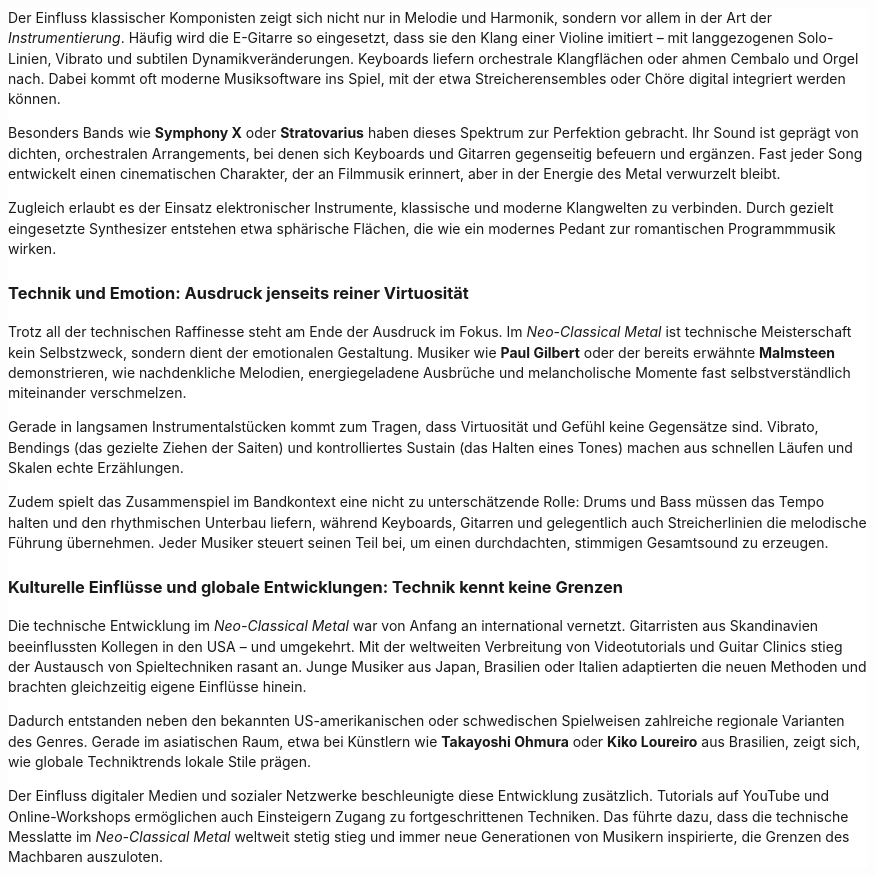 Der Einfluss klassischer Komponisten zeigt sich nicht nur in Melodie und Harmonik, sondern vor allem
in der Art der _Instrumentierung_. Häufig wird die E-Gitarre so eingesetzt, dass sie den Klang einer
Violine imitiert – mit langgezogenen Solo-Linien, Vibrato und subtilen Dynamikveränderungen.
Keyboards liefern orchestrale Klangflächen oder ahmen Cembalo und Orgel nach. Dabei kommt oft
moderne Musiksoftware ins Spiel, mit der etwa Streicherensembles oder Chöre digital integriert
werden können.

Besonders Bands wie **Symphony X** oder **Stratovarius** haben dieses Spektrum zur Perfektion
gebracht. Ihr Sound ist geprägt von dichten, orchestralen Arrangements, bei denen sich Keyboards und
Gitarren gegenseitig befeuern und ergänzen. Fast jeder Song entwickelt einen cinematischen
Charakter, der an Filmmusik erinnert, aber in der Energie des Metal verwurzelt bleibt.

Zugleich erlaubt es der Einsatz elektronischer Instrumente, klassische und moderne Klangwelten zu
verbinden. Durch gezielt eingesetzte Synthesizer entstehen etwa sphärische Flächen, die wie ein
modernes Pedant zur romantischen Programmmusik wirken.

### Technik und Emotion: Ausdruck jenseits reiner Virtuosität

Trotz all der technischen Raffinesse steht am Ende der Ausdruck im Fokus. Im _Neo-Classical Metal_
ist technische Meisterschaft kein Selbstzweck, sondern dient der emotionalen Gestaltung. Musiker wie
**Paul Gilbert** oder der bereits erwähnte **Malmsteen** demonstrieren, wie nachdenkliche Melodien,
energiegeladene Ausbrüche und melancholische Momente fast selbstverständlich miteinander
verschmelzen.

Gerade in langsamen Instrumentalstücken kommt zum Tragen, dass Virtuosität und Gefühl keine
Gegensätze sind. Vibrato, Bendings (das gezielte Ziehen der Saiten) und kontrolliertes Sustain (das
Halten eines Tones) machen aus schnellen Läufen und Skalen echte Erzählungen.

Zudem spielt das Zusammenspiel im Bandkontext eine nicht zu unterschätzende Rolle: Drums und Bass
müssen das Tempo halten und den rhythmischen Unterbau liefern, während Keyboards, Gitarren und
gelegentlich auch Streicherlinien die melodische Führung übernehmen. Jeder Musiker steuert seinen
Teil bei, um einen durchdachten, stimmigen Gesamtsound zu erzeugen.

### Kulturelle Einflüsse und globale Entwicklungen: Technik kennt keine Grenzen

Die technische Entwicklung im _Neo-Classical Metal_ war von Anfang an international vernetzt.
Gitarristen aus Skandinavien beeinflussten Kollegen in den USA – und umgekehrt. Mit der weltweiten
Verbreitung von Videotutorials und Guitar Clinics stieg der Austausch von Spieltechniken rasant an.
Junge Musiker aus Japan, Brasilien oder Italien adaptierten die neuen Methoden und brachten
gleichzeitig eigene Einflüsse hinein.

Dadurch entstanden neben den bekannten US-amerikanischen oder schwedischen Spielweisen zahlreiche
regionale Varianten des Genres. Gerade im asiatischen Raum, etwa bei Künstlern wie **Takayoshi
Ohmura** oder **Kiko Loureiro** aus Brasilien, zeigt sich, wie globale Techniktrends lokale Stile
prägen.

Der Einfluss digitaler Medien und sozialer Netzwerke beschleunigte diese Entwicklung zusätzlich.
Tutorials auf YouTube und Online-Workshops ermöglichen auch Einsteigern Zugang zu fortgeschrittenen
Techniken. Das führte dazu, dass die technische Messlatte im _Neo-Classical Metal_ weltweit stetig
stieg und immer neue Generationen von Musikern inspirierte, die Grenzen des Machbaren auszuloten.

